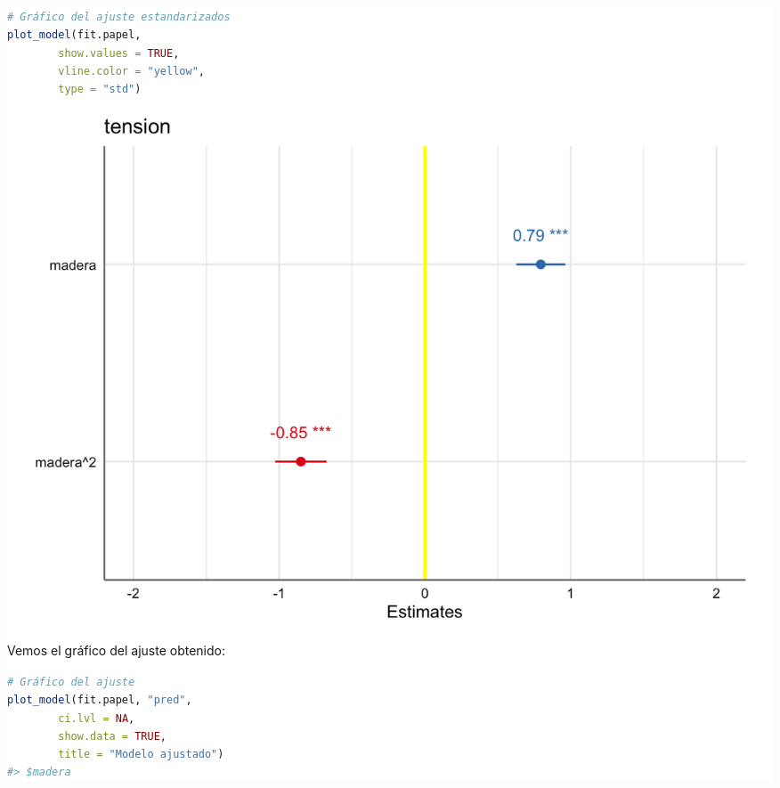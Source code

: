 ```r
# Gráfico del ajuste estandarizados
plot_model(fit.papel, 
        show.values = TRUE, 
        vline.color = "yellow", 
        type = "std")
```

<img src="18-lmRLM_files/figure-html/rlm011-2.png" width="95%" style="display: block; margin: auto;" />

Vemos el gráfico del ajuste obtenido:

```r
# Gráfico del ajuste
plot_model(fit.papel, "pred",  
        ci.lvl = NA, 
        show.data = TRUE, 
        title = "Modelo ajustado")
#> $madera
```
